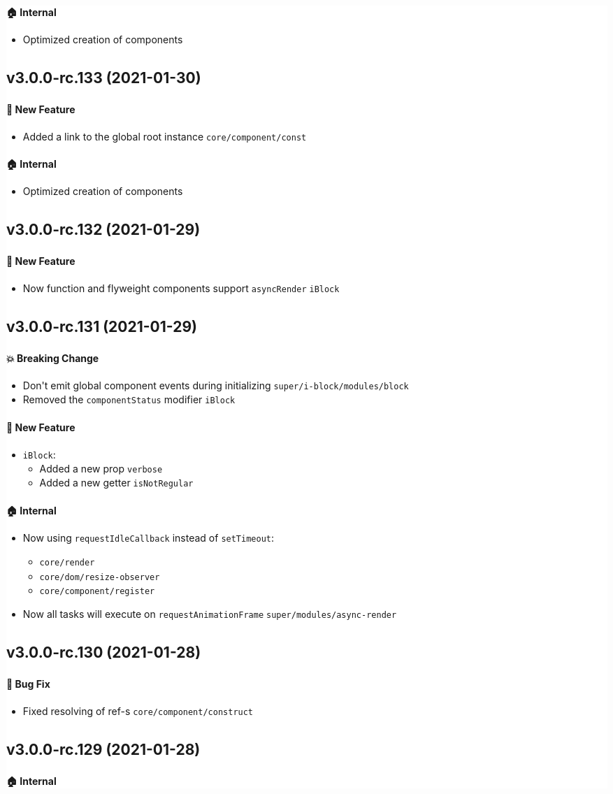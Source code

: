 #### :house: Internal

* Optimized creation of components

## v3.0.0-rc.133 (2021-01-30)

#### :rocket: New Feature

* Added a link to the global root instance `core/component/const`

#### :house: Internal

* Optimized creation of components

## v3.0.0-rc.132 (2021-01-29)

#### :rocket: New Feature

* Now function and flyweight components support `asyncRender` `iBlock`

## v3.0.0-rc.131 (2021-01-29)

#### :boom: Breaking Change

* Don't emit global component events during initializing `super/i-block/modules/block`
* Removed the `componentStatus` modifier `iBlock`

#### :rocket: New Feature

* `iBlock`:
  * Added a new prop `verbose`
  * Added a new getter `isNotRegular`

#### :house: Internal

* Now using `requestIdleCallback` instead of `setTimeout`:
  * `core/render`
  * `core/dom/resize-observer`
  * `core/component/register`

* Now all tasks will execute on `requestAnimationFrame` `super/modules/async-render`

## v3.0.0-rc.130 (2021-01-28)

#### :bug: Bug Fix

* Fixed resolving of ref-s `core/component/construct`

## v3.0.0-rc.129 (2021-01-28)

#### :house: Internal
